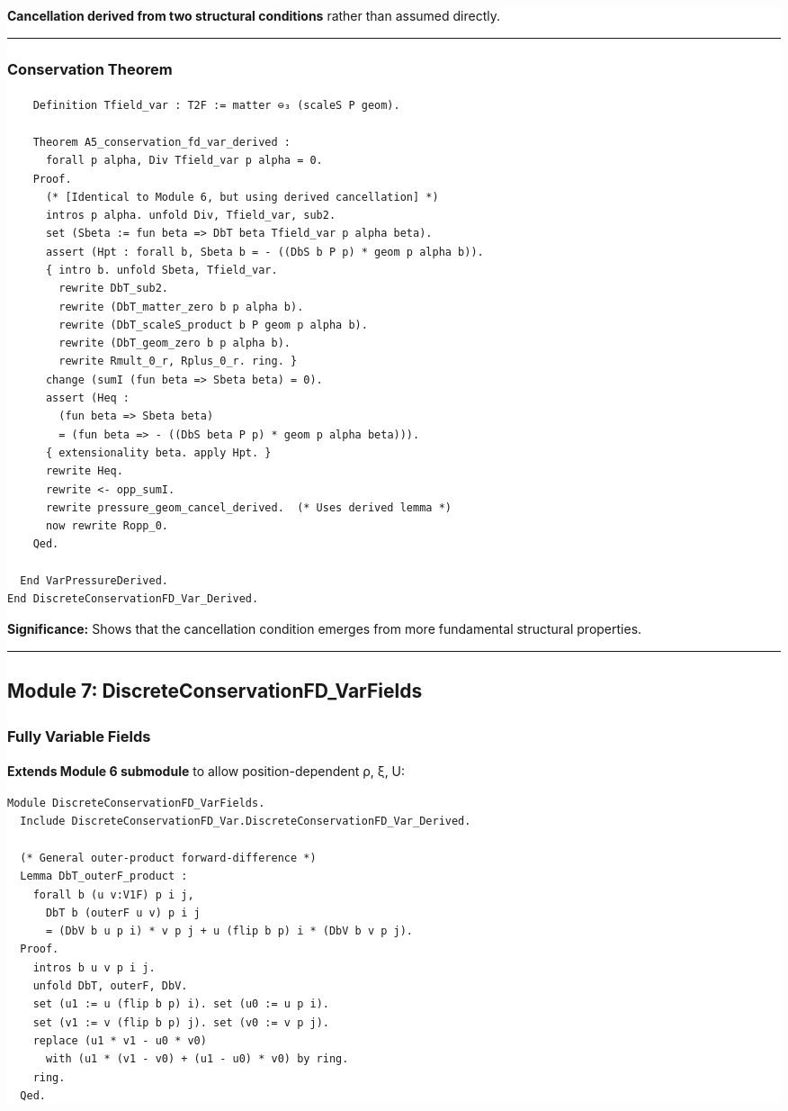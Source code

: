 **Cancellation derived from two structural conditions** rather than assumed directly.

---

### Conservation Theorem
```coq
    Definition Tfield_var : T2F := matter ⊖₃ (scaleS P geom).

    Theorem A5_conservation_fd_var_derived :
      forall p alpha, Div Tfield_var p alpha = 0.
    Proof.
      (* [Identical to Module 6, but using derived cancellation] *)
      intros p alpha. unfold Div, Tfield_var, sub2.
      set (Sbeta := fun beta => DbT beta Tfield_var p alpha beta).
      assert (Hpt : forall b, Sbeta b = - ((DbS b P p) * geom p alpha b)).
      { intro b. unfold Sbeta, Tfield_var.
        rewrite DbT_sub2.
        rewrite (DbT_matter_zero b p alpha b).
        rewrite (DbT_scaleS_product b P geom p alpha b).
        rewrite (DbT_geom_zero b p alpha b).
        rewrite Rmult_0_r, Rplus_0_r. ring. }
      change (sumI (fun beta => Sbeta beta) = 0).
      assert (Heq :
        (fun beta => Sbeta beta)
        = (fun beta => - ((DbS beta P p) * geom p alpha beta))).
      { extensionality beta. apply Hpt. }
      rewrite Heq.
      rewrite <- opp_sumI.
      rewrite pressure_geom_cancel_derived.  (* Uses derived lemma *)
      now rewrite Ropp_0.
    Qed.

  End VarPressureDerived.
End DiscreteConservationFD_Var_Derived.
```

**Significance:** Shows that the cancellation condition emerges from more fundamental structural properties.

---

## Module 7: DiscreteConservationFD_VarFields

### Fully Variable Fields

**Extends Module 6 submodule** to allow position-dependent ρ, ξ, U:

```coq
Module DiscreteConservationFD_VarFields.
  Include DiscreteConservationFD_Var.DiscreteConservationFD_Var_Derived.
  
  (* General outer-product forward-difference *)
  Lemma DbT_outerF_product :
    forall b (u v:V1F) p i j,
      DbT b (outerF u v) p i j
      = (DbV b u p i) * v p j + u (flip b p) i * (DbV b v p j).
  Proof.
    intros b u v p i j.
    unfold DbT, outerF, DbV.
    set (u1 := u (flip b p) i). set (u0 := u p i).
    set (v1 := v (flip b p) j). set (v0 := v p j).
    replace (u1 * v1 - u0 * v0)
      with (u1 * (v1 - v0) + (u1 - u0) * v0) by ring.
    ring.
  Qed.
```